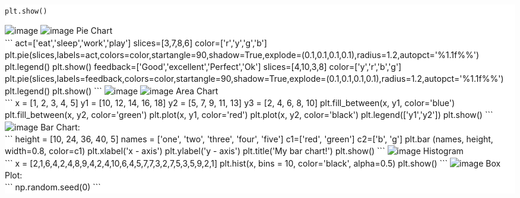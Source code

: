 ```
plt.show()
```

<img width="1042" height="628" alt="image" src="https://github.com/user-attachments/assets/2439860f-efd8-4e69-82f9-054182dfe4c2" />
<img width="842" height="444" alt="image" src="https://github.com/user-attachments/assets/c8fc0adf-0ac5-468f-9d30-176adb151484" />
Pie Chart <br>
```
act=['eat','sleep','work','play']
slices=[3,7,8,6]
color=['r','y','g','b']
plt.pie(slices,labels=act,colors=color,startangle=90,shadow=True,explode=(0.1,0.1,0.1,0.1),radius=1.2,autopct='%1.1f%%')
plt.legend()
plt.show()
feedback=['Good','excellent','Perfect','Ok']
slices=[4,10,3,8]
color=['y','r','b','g']
plt.pie(slices,labels=feedback,colors=color,startangle=90,shadow=True,explode=(0.1,0.1,0.1,0.1),radius=1.2,autopct='%1.1f%%')
plt.legend()
plt.show()
```
<img width="1057" height="624" alt="image" src="https://github.com/user-attachments/assets/f32b17cf-a243-4417-8f4c-428bcc746931" />
<img width="1025" height="417" alt="image" src="https://github.com/user-attachments/assets/03ec1e8e-def9-4103-8913-f4bc173f282a" />
 Area Chart <br>
```
x = [1, 2, 3, 4, 5]
y1 = [10, 12, 14, 16, 18]
y2 = [5, 7, 9, 11, 13]
y3 = [2, 4, 6, 8, 10]
plt.fill_between(x, y1, color='blue')
plt.fill_between(x, y2, color='green')
plt.plot(x, y1, color='red')
plt.plot(x, y2, color='black')
plt.legend(['y1','y2'])
plt.show()
```
<img width="1063" height="586" alt="image" src="https://github.com/user-attachments/assets/b53992fe-a3f5-4aed-9336-4c68b4cfd8b1" />
 Bar Chart: <br>
```
height = [10, 24, 36, 40, 5]
names = ['one', 'two', 'three', 'four', 'five']
c1=['red', 'green']
c2=['b', 'g']
plt.bar (names, height, width=0.8, color=c1)
plt.xlabel('x - axis')
plt.ylabel('y - axis')
plt.title('My bar chart!')
plt.show()
```
<img width="1048" height="602" alt="image" src="https://github.com/user-attachments/assets/d1900ff9-6b5d-45b2-9b49-8ad6f03248b0" />
 Histogram <br>
```
x = [2,1,6,4,2,4,8,9,4,2,4,10,6,4,5,7,7,3,2,7,5,3,5,9,2,1]
plt.hist(x, bins = 10, color='black', alpha=0.5)
plt.show()
```
<img width="1047" height="471" alt="image" src="https://github.com/user-attachments/assets/b5337bda-6c02-4f1d-859a-f07938693557" />
 Box Plot: <br>
```
np.random.seed(0)
```